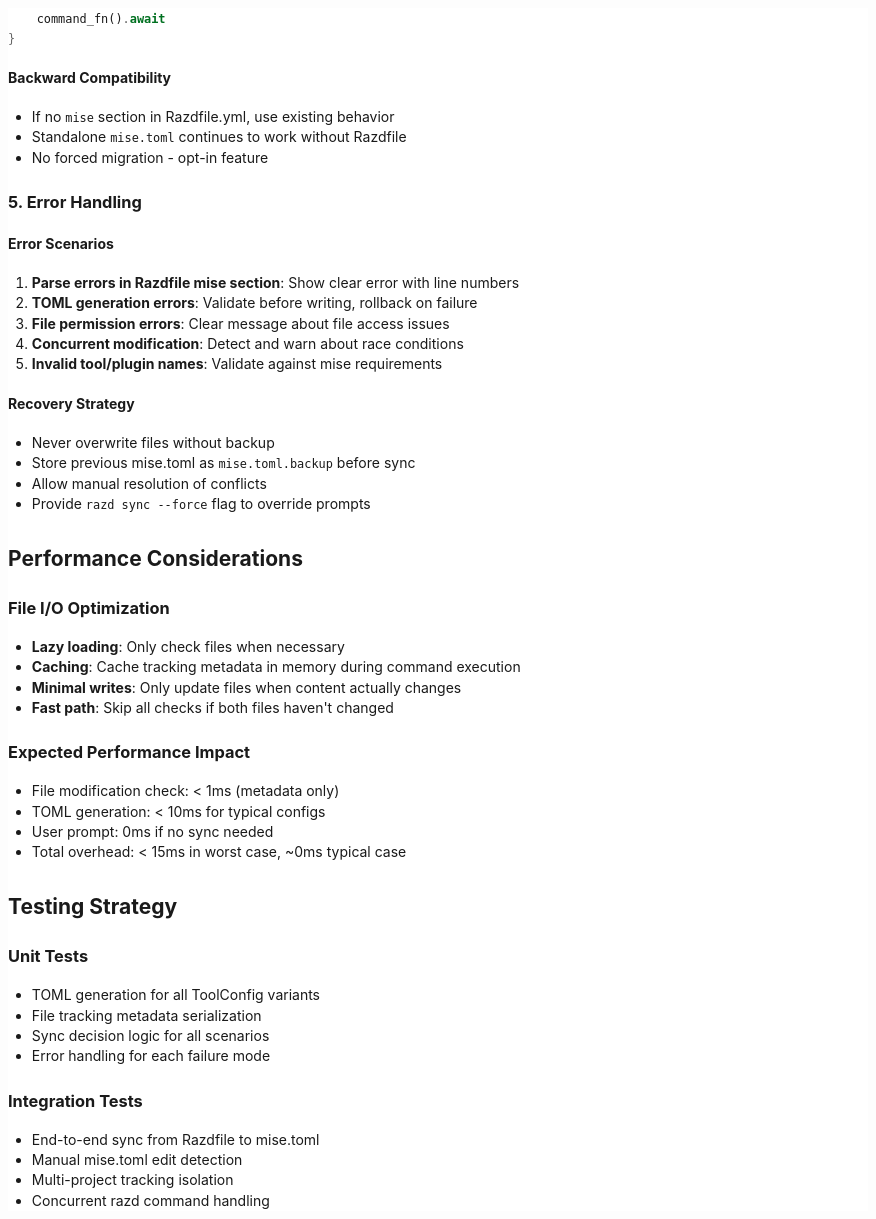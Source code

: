 ```rust
    command_fn().await
}
```

#### Backward Compatibility
- If no `mise` section in Razdfile.yml, use existing behavior
- Standalone `mise.toml` continues to work without Razdfile
- No forced migration - opt-in feature

### 5. Error Handling

#### Error Scenarios
1. **Parse errors in Razdfile mise section**: Show clear error with line numbers
2. **TOML generation errors**: Validate before writing, rollback on failure
3. **File permission errors**: Clear message about file access issues
4. **Concurrent modification**: Detect and warn about race conditions
5. **Invalid tool/plugin names**: Validate against mise requirements

#### Recovery Strategy
- Never overwrite files without backup
- Store previous mise.toml as `mise.toml.backup` before sync
- Allow manual resolution of conflicts
- Provide `razd sync --force` flag to override prompts

## Performance Considerations

### File I/O Optimization
- **Lazy loading**: Only check files when necessary
- **Caching**: Cache tracking metadata in memory during command execution
- **Minimal writes**: Only update files when content actually changes
- **Fast path**: Skip all checks if both files haven't changed

### Expected Performance Impact
- File modification check: < 1ms (metadata only)
- TOML generation: < 10ms for typical configs
- User prompt: 0ms if no sync needed
- Total overhead: < 15ms in worst case, ~0ms typical case

## Testing Strategy

### Unit Tests
- TOML generation for all ToolConfig variants
- File tracking metadata serialization
- Sync decision logic for all scenarios
- Error handling for each failure mode

### Integration Tests
- End-to-end sync from Razdfile to mise.toml
- Manual mise.toml edit detection
- Multi-project tracking isolation
- Concurrent razd command handling
